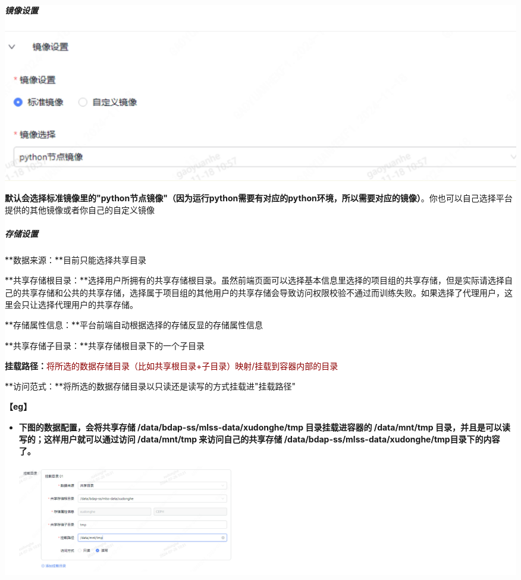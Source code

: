 ##### 镜像设置 

![image-20251018182921844](https://raw.githubusercontent.com/GLeXios/Notes/main/pics/image-20251018182921844.png)	

**默认会选择标准镜像里的"python节点镜像"（因为运行python需要有对应的python环境，所以需要对应的镜像）**。你也可以自己选择平台提供的其他镜像或者你自己的自定义镜像

##### 存储设置

**数据来源：**目前只能选择共享目录

**共享存储根目录：**选择用户所拥有的共享存储根目录。虽然前端页面可以选择基本信息里选择的项目组的共享存储，但是实际请选择自己的共享存储和公共的共享存储，选择属于项目组的其他用户的共享存储会导致访问权限校验不通过而训练失败。如果选择了代理用户，这里会只让选择代理用户的共享存储。

**存储属性信息：**平台前端自动根据选择的存储反显的存储属性信息

**共享存储子目录：**共享存储根目录下的一个子目录

**挂载路径：**<font color = '#8D0101'>将所选的数据存储目录（比如共享根目录+子目录）映射/挂载到容器内部的目录</font>

**访问范式：**将所选的数据存储目录以只读还是读写的方式挂载进"挂载路径"

**【eg】**

- **下图的数据配置，会将共享存储 /data/bdap-ss/mlss-data/xudonghe/tmp 目录挂载进容器的 /data/mnt/tmp 目录，并且是可以读写的；这样用户就可以通过访问 /data/mnt/tmp 来访问自己的共享存储 /data/bdap-ss/mlss-data/xudonghe/tmp目录下的内容了。**

  <img src="https://raw.githubusercontent.com/GLeXios/Notes/main/pics/image-20250406234434050.png" alt="image-20250406234434050" style="zoom:35%;" />
